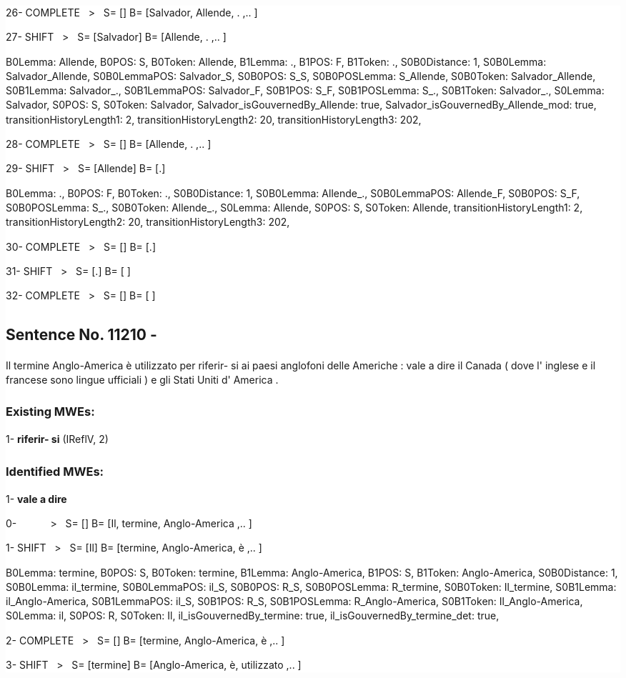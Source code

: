 26- COMPLETE&nbsp;&nbsp;&nbsp;>&nbsp;&nbsp;&nbsp;S= []   B= [Salvador, Allende, . ,.. ]



27- SHIFT&nbsp;&nbsp;&nbsp;>&nbsp;&nbsp;&nbsp;S= [Salvador]   B= [Allende, . ,.. ]

B0Lemma: Allende, B0POS: S, B0Token: Allende, B1Lemma: ., B1POS: F, B1Token: ., S0B0Distance: 1, S0B0Lemma: Salvador_Allende, S0B0LemmaPOS: Salvador_S, S0B0POS: S_S, S0B0POSLemma: S_Allende, S0B0Token: Salvador_Allende, S0B1Lemma: Salvador_., S0B1LemmaPOS: Salvador_F, S0B1POS: S_F, S0B1POSLemma: S_., S0B1Token: Salvador_., S0Lemma: Salvador, S0POS: S, S0Token: Salvador, Salvador_isGouvernedBy_Allende: true, Salvador_isGouvernedBy_Allende_mod: true, transitionHistoryLength1: 2, transitionHistoryLength2: 20, transitionHistoryLength3: 202, 

28- COMPLETE&nbsp;&nbsp;&nbsp;>&nbsp;&nbsp;&nbsp;S= []   B= [Allende, . ,.. ]



29- SHIFT&nbsp;&nbsp;&nbsp;>&nbsp;&nbsp;&nbsp;S= [Allende]   B= [.]

B0Lemma: ., B0POS: F, B0Token: ., S0B0Distance: 1, S0B0Lemma: Allende_., S0B0LemmaPOS: Allende_F, S0B0POS: S_F, S0B0POSLemma: S_., S0B0Token: Allende_., S0Lemma: Allende, S0POS: S, S0Token: Allende, transitionHistoryLength1: 2, transitionHistoryLength2: 20, transitionHistoryLength3: 202, 

30- COMPLETE&nbsp;&nbsp;&nbsp;>&nbsp;&nbsp;&nbsp;S= []   B= [.]



31- SHIFT&nbsp;&nbsp;&nbsp;>&nbsp;&nbsp;&nbsp;S= [.]   B= [ ]



32- COMPLETE&nbsp;&nbsp;&nbsp;>&nbsp;&nbsp;&nbsp;S= []   B= [ ]

## Sentence No. 11210 - 
Il termine Anglo-America è utilizzato per riferir- si ai paesi anglofoni delle Americhe : vale a dire il Canada ( dove l' inglese e il francese sono lingue ufficiali ) e gli Stati Uniti d' America . 
### Existing MWEs: 
1- **riferir- si** (IReflV, 2)
### Identified MWEs: 
1- **vale a dire** 




0- &nbsp;&nbsp;&nbsp;&nbsp;&nbsp;&nbsp;&nbsp;&nbsp;&nbsp;&nbsp;&nbsp;>&nbsp;&nbsp;&nbsp;S= []   B= [Il, termine, Anglo-America ,.. ]



1- SHIFT&nbsp;&nbsp;&nbsp;>&nbsp;&nbsp;&nbsp;S= [Il]   B= [termine, Anglo-America, è ,.. ]

B0Lemma: termine, B0POS: S, B0Token: termine, B1Lemma: Anglo-America, B1POS: S, B1Token: Anglo-America, S0B0Distance: 1, S0B0Lemma: il_termine, S0B0LemmaPOS: il_S, S0B0POS: R_S, S0B0POSLemma: R_termine, S0B0Token: Il_termine, S0B1Lemma: il_Anglo-America, S0B1LemmaPOS: il_S, S0B1POS: R_S, S0B1POSLemma: R_Anglo-America, S0B1Token: Il_Anglo-America, S0Lemma: il, S0POS: R, S0Token: Il, il_isGouvernedBy_termine: true, il_isGouvernedBy_termine_det: true, 

2- COMPLETE&nbsp;&nbsp;&nbsp;>&nbsp;&nbsp;&nbsp;S= []   B= [termine, Anglo-America, è ,.. ]



3- SHIFT&nbsp;&nbsp;&nbsp;>&nbsp;&nbsp;&nbsp;S= [termine]   B= [Anglo-America, è, utilizzato ,.. ]
